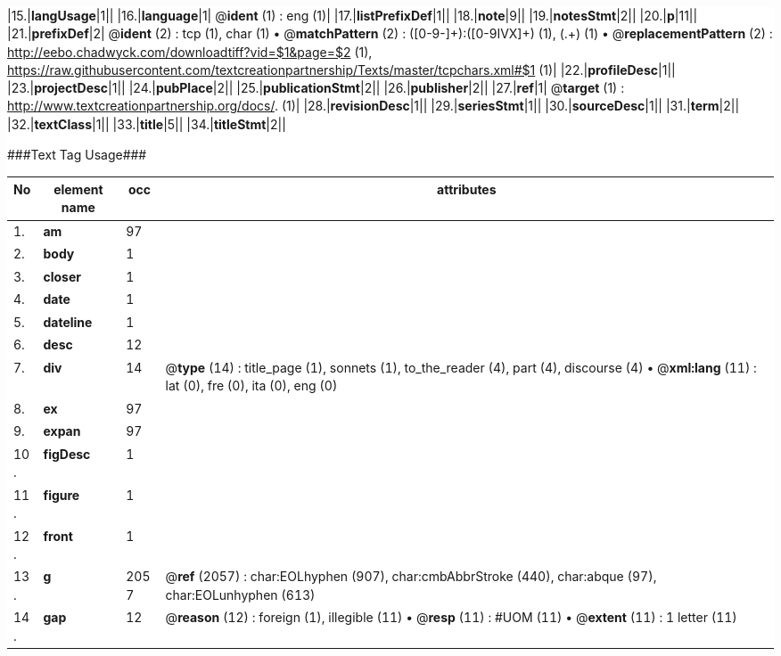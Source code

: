 |15.|__langUsage__|1||
|16.|__language__|1| @__ident__ (1) : eng (1)|
|17.|__listPrefixDef__|1||
|18.|__note__|9||
|19.|__notesStmt__|2||
|20.|__p__|11||
|21.|__prefixDef__|2| @__ident__ (2) : tcp (1), char (1)  •  @__matchPattern__ (2) : ([0-9\-]+):([0-9IVX]+) (1), (.+) (1)  •  @__replacementPattern__ (2) : http://eebo.chadwyck.com/downloadtiff?vid=$1&page=$2 (1), https://raw.githubusercontent.com/textcreationpartnership/Texts/master/tcpchars.xml#$1 (1)|
|22.|__profileDesc__|1||
|23.|__projectDesc__|1||
|24.|__pubPlace__|2||
|25.|__publicationStmt__|2||
|26.|__publisher__|2||
|27.|__ref__|1| @__target__ (1) : http://www.textcreationpartnership.org/docs/. (1)|
|28.|__revisionDesc__|1||
|29.|__seriesStmt__|1||
|30.|__sourceDesc__|1||
|31.|__term__|2||
|32.|__textClass__|1||
|33.|__title__|5||
|34.|__titleStmt__|2||


###Text Tag Usage###

|No|element name|occ|attributes|
|---|---|---|---|
|1.|__am__|97||
|2.|__body__|1||
|3.|__closer__|1||
|4.|__date__|1||
|5.|__dateline__|1||
|6.|__desc__|12||
|7.|__div__|14| @__type__ (14) : title_page (1), sonnets (1), to_the_reader (4), part (4), discourse (4)  •  @__xml:lang__ (11) : lat (0), fre (0), ita (0), eng (0)|
|8.|__ex__|97||
|9.|__expan__|97||
|10.|__figDesc__|1||
|11.|__figure__|1||
|12.|__front__|1||
|13.|__g__|2057| @__ref__ (2057) : char:EOLhyphen (907), char:cmbAbbrStroke (440), char:abque (97), char:EOLunhyphen (613)|
|14.|__gap__|12| @__reason__ (12) : foreign (1), illegible (11)  •  @__resp__ (11) : #UOM (11)  •  @__extent__ (11) : 1 letter (11)|